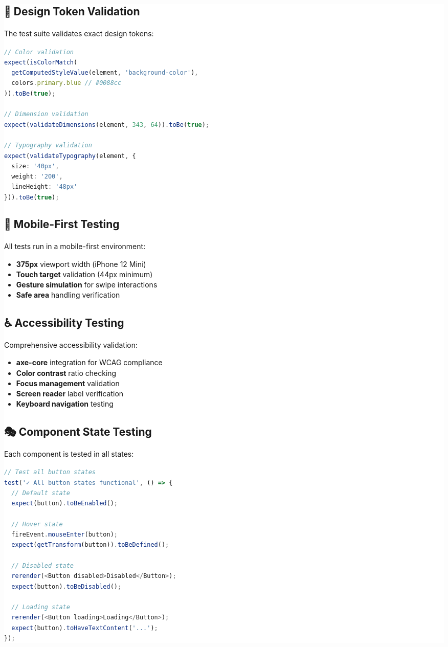 ## 🎨 Design Token Validation

The test suite validates exact design tokens:

```typescript
// Color validation
expect(isColorMatch(
  getComputedStyleValue(element, 'background-color'),
  colors.primary.blue // #0088cc
)).toBe(true);

// Dimension validation
expect(validateDimensions(element, 343, 64)).toBe(true);

// Typography validation
expect(validateTypography(element, {
  size: '40px',
  weight: '200',
  lineHeight: '48px'
})).toBe(true);
```

## 📱 Mobile-First Testing

All tests run in a mobile-first environment:
- **375px** viewport width (iPhone 12 Mini)
- **Touch target** validation (44px minimum)
- **Gesture simulation** for swipe interactions
- **Safe area** handling verification

## ♿ Accessibility Testing

Comprehensive accessibility validation:
- **axe-core** integration for WCAG compliance
- **Color contrast** ratio checking
- **Focus management** validation
- **Screen reader** label verification
- **Keyboard navigation** testing

## 🎭 Component State Testing

Each component is tested in all states:

```typescript
// Test all button states
test('✓ All button states functional', () => {
  // Default state
  expect(button).toBeEnabled();
  
  // Hover state
  fireEvent.mouseEnter(button);
  expect(getTransform(button)).toBeDefined();
  
  // Disabled state
  rerender(<Button disabled>Disabled</Button>);
  expect(button).toBeDisabled();
  
  // Loading state
  rerender(<Button loading>Loading</Button>);
  expect(button).toHaveTextContent('...');
});
```

